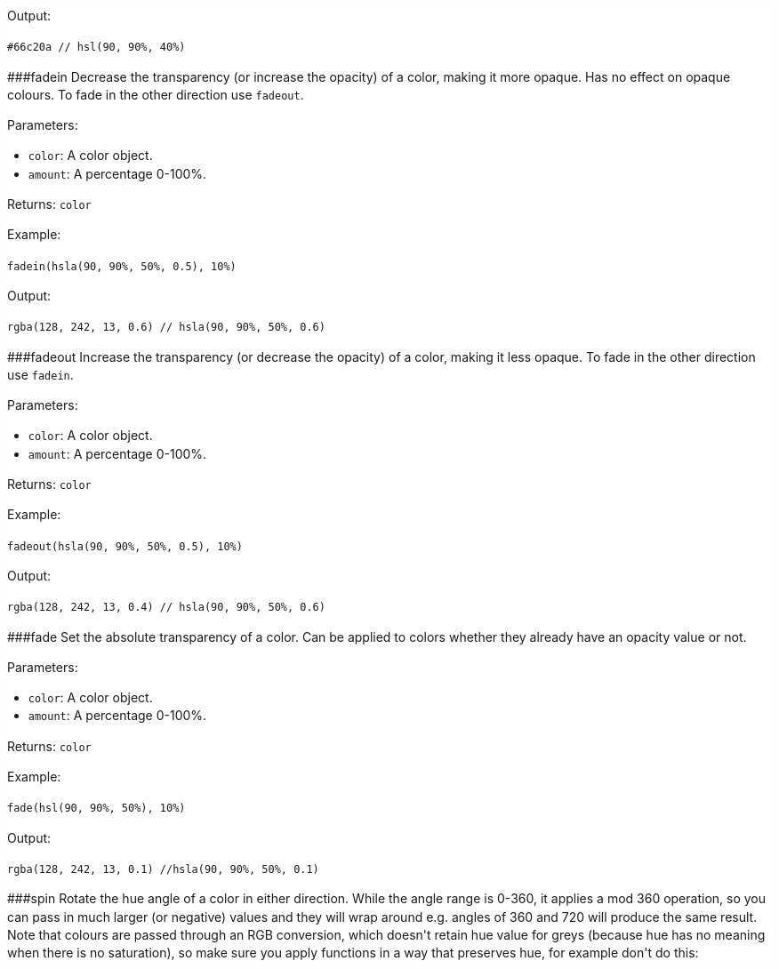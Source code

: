 Output:

    #66c20a // hsl(90, 90%, 40%)
###fadein
Decrease the transparency (or increase the opacity) of a color, making it more opaque. Has no effect on opaque colours. To fade in the other direction use `fadeout`.

Parameters:

* `color`: A color object.
* `amount`: A percentage 0-100%.

Returns: `color`

Example:

    fadein(hsla(90, 90%, 50%, 0.5), 10%)

Output:

    rgba(128, 242, 13, 0.6) // hsla(90, 90%, 50%, 0.6)
###fadeout
Increase the transparency (or decrease the opacity) of a color, making it less opaque. To fade in the other direction use `fadein`.

Parameters:

* `color`: A color object.
* `amount`: A percentage 0-100%.

Returns: `color`

Example:

    fadeout(hsla(90, 90%, 50%, 0.5), 10%)

Output:

    rgba(128, 242, 13, 0.4) // hsla(90, 90%, 50%, 0.6)
###fade
Set the absolute transparency of a color. Can be applied to colors whether they already have an opacity value or not.

Parameters:

* `color`: A color object.
* `amount`: A percentage 0-100%.

Returns: `color`

Example:

    fade(hsl(90, 90%, 50%), 10%)

Output:

    rgba(128, 242, 13, 0.1) //hsla(90, 90%, 50%, 0.1)
###spin
Rotate the hue angle of a color in either direction. While the angle range is 0-360, it applies a mod 360 operation, so you can pass in much larger (or negative) values and they will wrap around e.g. angles of 360 and 720 will produce the same result. Note that colours are passed through an RGB conversion, which doesn't retain hue value for greys (because hue has no meaning when there is no saturation), so make sure you apply functions in a way that preserves hue, for example don't do this:
